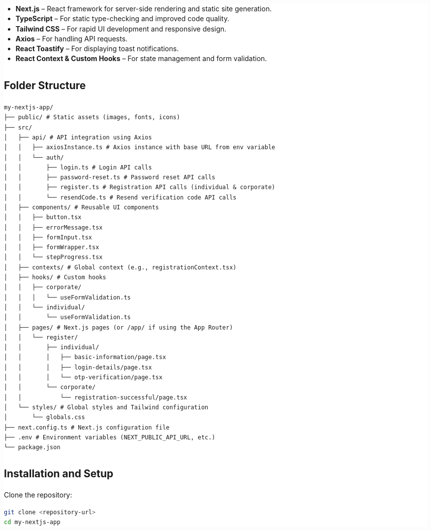 - **Next.js** – React framework for server-side rendering and static site generation.
- **TypeScript** – For static type-checking and improved code quality.
- **Tailwind CSS** – For rapid UI development and responsive design.
- **Axios** – For handling API requests.
- **React Toastify** – For displaying toast notifications.
- **React Context & Custom Hooks** – For state management and form validation.

## Folder Structure

```plaintext
my-nextjs-app/
├── public/ # Static assets (images, fonts, icons)
├── src/
│   ├── api/ # API integration using Axios
│   │   ├── axiosInstance.ts # Axios instance with base URL from env variable
│   │   └── auth/
│   │       ├── login.ts # Login API calls
│   │       ├── password-reset.ts # Password reset API calls
│   │       ├── register.ts # Registration API calls (individual & corporate)
│   │       └── resendCode.ts # Resend verification code API calls
│   ├── components/ # Reusable UI components
│   │   ├── button.tsx
│   │   ├── errorMessage.tsx
│   │   ├── formInput.tsx
│   │   ├── formWrapper.tsx
│   │   └── stepProgress.tsx
│   ├── contexts/ # Global context (e.g., registrationContext.tsx)
│   ├── hooks/ # Custom hooks
│   │   ├── corporate/
│   │   │   └── useFormValidation.ts
│   │   └── individual/
│   │       └── useFormValidation.ts
│   ├── pages/ # Next.js pages (or /app/ if using the App Router)
│   │   └── register/
│   │       ├── individual/
│   │       │   ├── basic-information/page.tsx
│   │       │   ├── login-details/page.tsx
│   │       │   └── otp-verification/page.tsx
│   │       └── corporate/
│   │           └── registration-successful/page.tsx
│   └── styles/ # Global styles and Tailwind configuration
│       └── globals.css
├── next.config.ts # Next.js configuration file
├── .env # Environment variables (NEXT_PUBLIC_API_URL, etc.)
└── package.json
```

## Installation and Setup

Clone the repository:

```bash
git clone <repository-url>
cd my-nextjs-app
```
